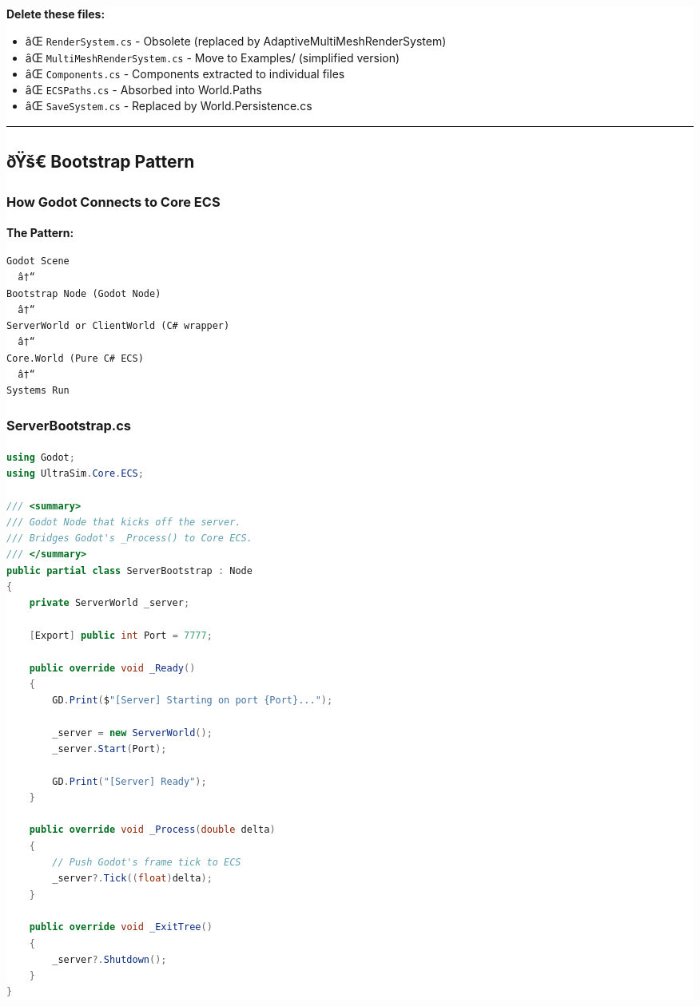 **Delete these files:**
- âŒ `RenderSystem.cs` - Obsolete (replaced by AdaptiveMultiMeshRenderSystem)
- âŒ `MultiMeshRenderSystem.cs` - Move to Examples/ (simplified version)
- âŒ `Components.cs` - Components extracted to individual files
- âŒ `ECSPaths.cs` - Absorbed into World.Paths
- âŒ `SaveSystem.cs` - Replaced by World.Persistence.cs

---

## ðŸš€ Bootstrap Pattern

### How Godot Connects to Core ECS

**The Pattern:**
```
Godot Scene
  â†“
Bootstrap Node (Godot Node)
  â†“
ServerWorld or ClientWorld (C# wrapper)
  â†“
Core.World (Pure C# ECS)
  â†“
Systems Run
```

### ServerBootstrap.cs
```csharp
using Godot;
using UltraSim.Core.ECS;

/// <summary>
/// Godot Node that kicks off the server.
/// Bridges Godot's _Process() to Core ECS.
/// </summary>
public partial class ServerBootstrap : Node
{
    private ServerWorld _server;
    
    [Export] public int Port = 7777;
    
    public override void _Ready()
    {
        GD.Print($"[Server] Starting on port {Port}...");
        
        _server = new ServerWorld();
        _server.Start(Port);
        
        GD.Print("[Server] Ready");
    }
    
    public override void _Process(double delta)
    {
        // Push Godot's frame tick to ECS
        _server?.Tick((float)delta);
    }
    
    public override void _ExitTree()
    {
        _server?.Shutdown();
    }
}
```
